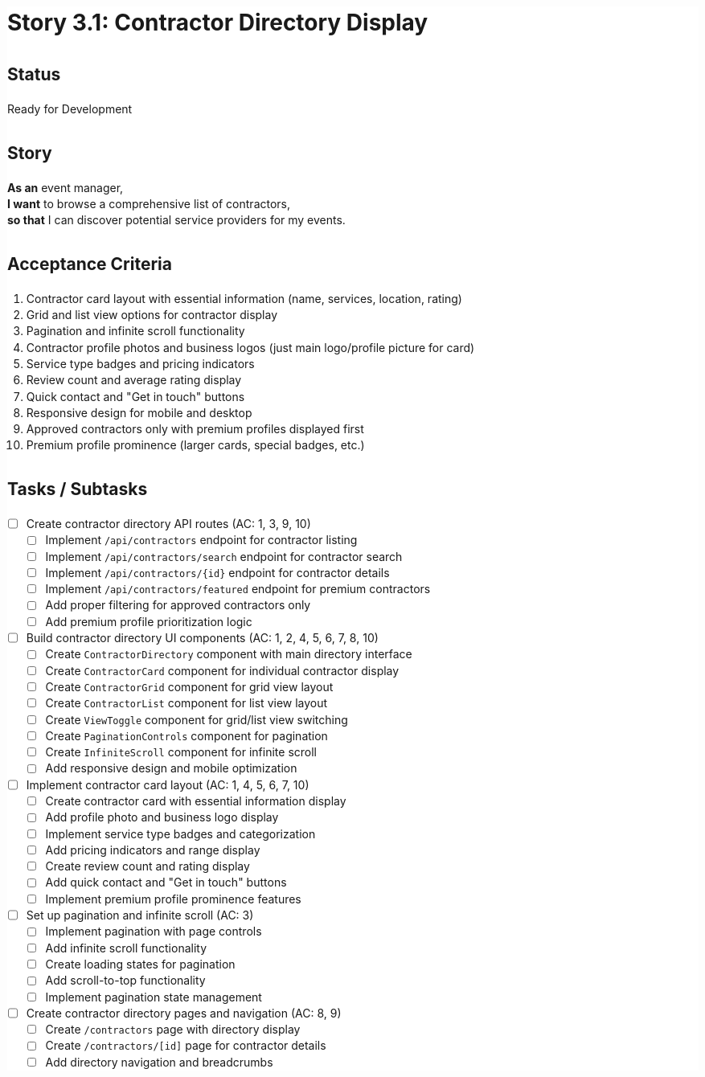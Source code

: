 # Story 3.1: Contractor Directory Display

## Status

Ready for Development

## Story

**As an** event manager,  
**I want** to browse a comprehensive list of contractors,  
**so that** I can discover potential service providers for my events.

## Acceptance Criteria

1. Contractor card layout with essential information (name, services, location, rating)
2. Grid and list view options for contractor display
3. Pagination and infinite scroll functionality
4. Contractor profile photos and business logos (just main logo/profile picture for card)
5. Service type badges and pricing indicators
6. Review count and average rating display
7. Quick contact and "Get in touch" buttons
8. Responsive design for mobile and desktop
9. Approved contractors only with premium profiles displayed first
10. Premium profile prominence (larger cards, special badges, etc.)

## Tasks / Subtasks

- [ ] Create contractor directory API routes (AC: 1, 3, 9, 10)
  - [ ] Implement `/api/contractors` endpoint for contractor listing
  - [ ] Implement `/api/contractors/search` endpoint for contractor search
  - [ ] Implement `/api/contractors/{id}` endpoint for contractor details
  - [ ] Implement `/api/contractors/featured` endpoint for premium contractors
  - [ ] Add proper filtering for approved contractors only
  - [ ] Add premium profile prioritization logic
- [ ] Build contractor directory UI components (AC: 1, 2, 4, 5, 6, 7, 8, 10)
  - [ ] Create `ContractorDirectory` component with main directory interface
  - [ ] Create `ContractorCard` component for individual contractor display
  - [ ] Create `ContractorGrid` component for grid view layout
  - [ ] Create `ContractorList` component for list view layout
  - [ ] Create `ViewToggle` component for grid/list view switching
  - [ ] Create `PaginationControls` component for pagination
  - [ ] Create `InfiniteScroll` component for infinite scroll
  - [ ] Add responsive design and mobile optimization
- [ ] Implement contractor card layout (AC: 1, 4, 5, 6, 7, 10)
  - [ ] Create contractor card with essential information display
  - [ ] Add profile photo and business logo display
  - [ ] Implement service type badges and categorization
  - [ ] Add pricing indicators and range display
  - [ ] Create review count and rating display
  - [ ] Add quick contact and "Get in touch" buttons
  - [ ] Implement premium profile prominence features
- [ ] Set up pagination and infinite scroll (AC: 3)
  - [ ] Implement pagination with page controls
  - [ ] Add infinite scroll functionality
  - [ ] Create loading states for pagination
  - [ ] Add scroll-to-top functionality
  - [ ] Implement pagination state management
- [ ] Create contractor directory pages and navigation (AC: 8, 9)
  - [ ] Create `/contractors` page with directory display
  - [ ] Create `/contractors/[id]` page for contractor details
  - [ ] Add directory navigation and breadcrumbs